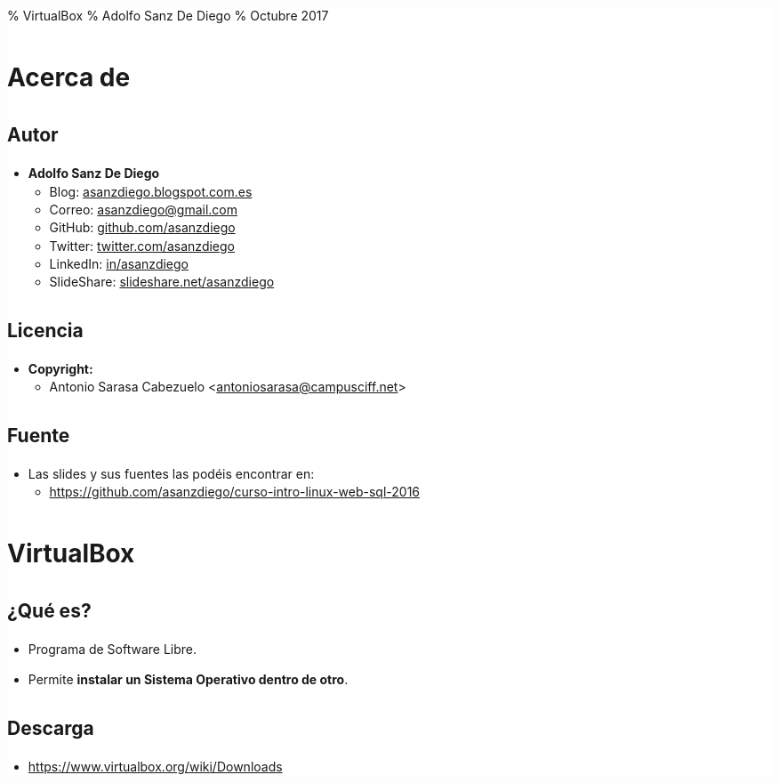 % VirtualBox
% Adolfo Sanz De Diego
% Octubre 2017




# Acerca de




## Autor

- **Adolfo Sanz De Diego**
    - Blog: [asanzdiego.blogspot.com.es](http://asanzdiego.blogspot.com.es/)
    - Correo: [asanzdiego@gmail.com](mailto:asanzdiego@gmail.com)
    - GitHub: [github.com/asanzdiego](http://github.com/asanzdiego)
    - Twitter: [twitter.com/asanzdiego](http://twitter.com/asanzdiego)
    - LinkedIn: [in/asanzdiego](http://www.linkedin.com/in/asanzdiego)
    - SlideShare: [slideshare.net/asanzdiego](http://www.slideshare.net/asanzdiego/)

## Licencia

- **Copyright:**
    - Antonio Sarasa Cabezuelo <[antoniosarasa@campusciff.net](mailto:antoniosarasa@campusciff.net)>

## Fuente

- Las slides y sus fuentes las podéis encontrar en:
    - <https://github.com/asanzdiego/curso-intro-linux-web-sql-2016>





# VirtualBox





## ¿Qué es?

- Programa de Software Libre.

- Permite **instalar un Sistema Operativo dentro de otro**.

## Descarga

- https://www.virtualbox.org/wiki/Downloads
